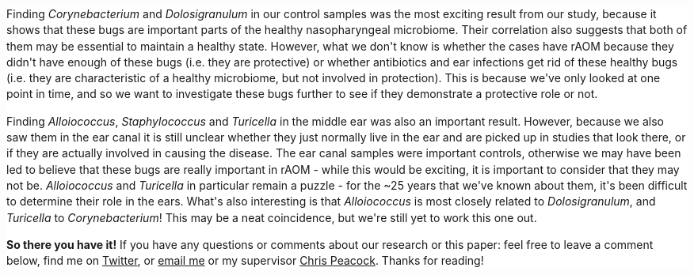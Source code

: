 Finding *Corynebacterium* and *Dolosigranulum* in our control samples was the most exciting result from our study, because it shows that these bugs are important parts of the healthy nasopharyngeal microbiome. Their correlation also suggests that both of them may be essential to maintain a healthy state. However, what we don't know is whether the cases have rAOM because they didn't have enough of these bugs (i.e. they are protective) or whether antibiotics and ear infections get rid of these healthy bugs (i.e. they are characteristic of a healthy microbiome, but not involved in protection). This is because we've only looked at one point in time, and so we want to investigate these bugs further to see if they demonstrate a protective role or not.

Finding *Alloiococcus*, *Staphylococcus* and *Turicella* in the middle ear was also an important result. However, because we also saw them in the ear canal it is still unclear whether they just normally live in the ear and are picked up in studies that look there, or if they are actually involved in causing the disease. The ear canal samples were important controls, otherwise we may have been led to believe that these bugs are really important in rAOM - while this would be exciting, it is important to consider that they may not be. *Alloiococcus* and *Turicella* in particular remain a puzzle - for the ~25 years that we've known about them, it's been difficult to determine their role in the ears. What's also interesting is that *Alloiococcus* is most closely related to *Dolosigranulum*, and *Turicella* to *Corynebacterium*! This may be a neat coincidence, but we're still yet to work this one out.


**So there you have it!** If you have any questions or comments about our research or this paper: feel free to leave a comment below, find me on [Twitter](https://twitter.com/RachaelLappan), or [email me](mailto:rachael.lappan@gmail.com) or my supervisor [Chris Peacock](mailto:christopher.peacock@uwa.edu.au). Thanks for reading!